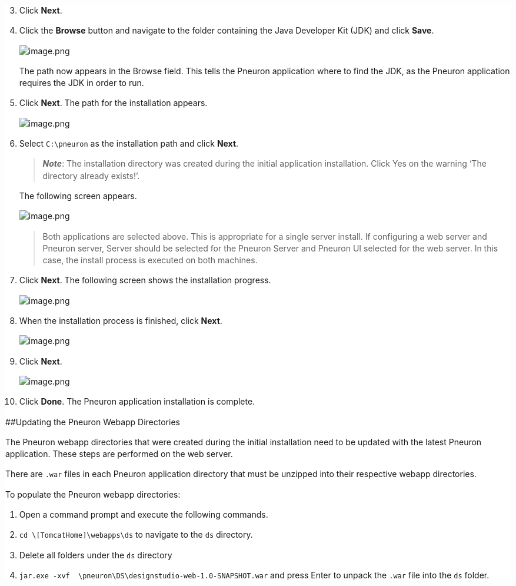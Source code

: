 3. Click **Next**.

4. Click the **Browse** button and navigate to the folder containing the Java Developer Kit (JDK) and click **Save**. 

   ![image.png](/.attachments/image-020e38b3-2bfa-4c9d-b4bf-bda3de8d2213.png)

   The path now appears in the Browse field.  This tells the Pneuron application where to find the JDK, as the Pneuron application requires the JDK in order to run.

5. Click **Next**.  The path for the installation appears.

   ![image.png](/.attachments/image-0271f9ae-b284-4ee0-ae21-017b14efe4c5.png)

6. Select `C:\pneuron` as the installation path and click **Next**.

   > _**Note**_: 
The installation directory was created during the initial application installation. Click Yes on the warning ‘The directory already exists!’. 

   The following screen appears.

   ![image.png](/.attachments/image-8ef82aff-1b60-4938-a96a-c93e36cda834.png)

   > Both applications are selected above. This is appropriate for a single server install. If configuring a web server and Pneuron server, Server should be selected for the Pneuron Server and Pneuron UI selected for the web server. In this case, the install process is executed on both machines.

7. Click **Next**. The following screen shows the installation progress.

   ![image.png](/.attachments/image-c8d7206d-1398-454d-88a2-8ac6bcb09aff.png)

8. When the installation process is finished, click **Next**.

   ![image.png](/.attachments/image-0402934d-9d2f-4f32-bd72-ca90650a2746.png)

9. Click **Next**.

   ![image.png](/.attachments/image-3d88307d-81a5-4ce2-878a-9935fb7a548f.png)

10. Click **Done**. The Pneuron application installation is complete.

##Updating the Pneuron Webapp Directories

The Pneuron webapp directories that were created during the initial installation need to be updated with the latest Pneuron application. These steps are performed on the web server.

There are `.war` files in each Pneuron application directory that must be unzipped into their respective webapp directories.

To populate the Pneuron webapp directories:

1. Open a command prompt and execute the following commands.

2. `cd \[TomcatHome]\webapps\ds` to navigate to the `ds` directory.

3. Delete all folders under the `ds` directory

4. `jar.exe -xvf  \pneuron\DS\designstudio-web-1.0-SNAPSHOT.war` and press Enter to unpack the `.war` file into the `ds` folder.
